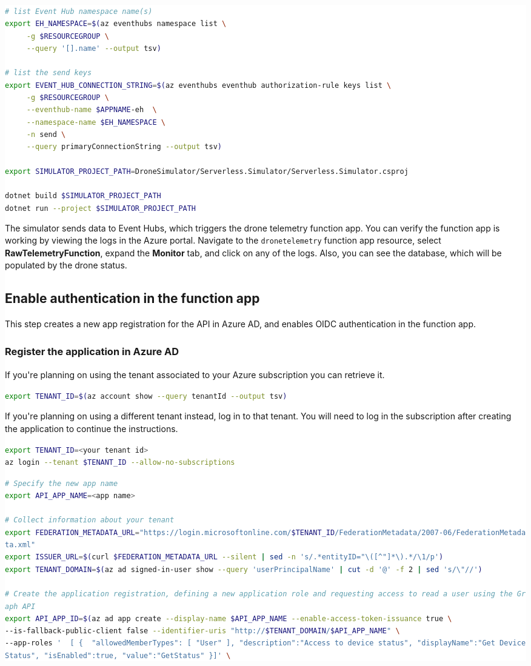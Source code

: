 ```bash
# list Event Hub namespace name(s)
export EH_NAMESPACE=$(az eventhubs namespace list \
     -g $RESOURCEGROUP \
     --query '[].name' --output tsv)

# list the send keys
export EVENT_HUB_CONNECTION_STRING=$(az eventhubs eventhub authorization-rule keys list \
     -g $RESOURCEGROUP \
     --eventhub-name $APPNAME-eh  \
     --namespace-name $EH_NAMESPACE \
     -n send \
     --query primaryConnectionString --output tsv)

export SIMULATOR_PROJECT_PATH=DroneSimulator/Serverless.Simulator/Serverless.Simulator.csproj

dotnet build $SIMULATOR_PROJECT_PATH
dotnet run --project $SIMULATOR_PROJECT_PATH
```

The simulator sends data to Event Hubs, which triggers the drone telemetry function app. You can verify the function app is working by viewing the logs in the Azure portal. Navigate to the `dronetelemetry` function app resource, select **RawTelemetryFunction**, expand the **Monitor** tab, and click on any of the logs.
Also, you can see the database, which will be populated by the drone status.

## Enable authentication in the function app

This step creates a new app registration for the API in Azure AD, and enables OIDC authentication in the function app.

### Register the application in Azure AD

If you're planning on using the tenant associated to your Azure subscription you can retrieve it.

```bash
export TENANT_ID=$(az account show --query tenantId --output tsv)
```

If you're planning on using a different tenant instead, log in to that tenant. You will need to log in the subscription after creating the application to continue the instructions.

```bash
export TENANT_ID=<your tenant id>
az login --tenant $TENANT_ID --allow-no-subscriptions
```

```bash
# Specify the new app name
export API_APP_NAME=<app name>

# Collect information about your tenant
export FEDERATION_METADATA_URL="https://login.microsoftonline.com/$TENANT_ID/FederationMetadata/2007-06/FederationMetadata.xml"
export ISSUER_URL=$(curl $FEDERATION_METADATA_URL --silent | sed -n 's/.*entityID="\([^"]*\).*/\1/p')
export TENANT_DOMAIN=$(az ad signed-in-user show --query 'userPrincipalName' | cut -d '@' -f 2 | sed 's/\"//')

# Create the application registration, defining a new application role and requesting access to read a user using the Graph API
export API_APP_ID=$(az ad app create --display-name $API_APP_NAME --enable-access-token-issuance true \
--is-fallback-public-client false --identifier-uris "http://$TENANT_DOMAIN/$API_APP_NAME" \
--app-roles '  [ {  "allowedMemberTypes": [ "User" ], "description":"Access to device status", "displayName":"Get Device Status", "isEnabled":true, "value":"GetStatus" }]' \
```